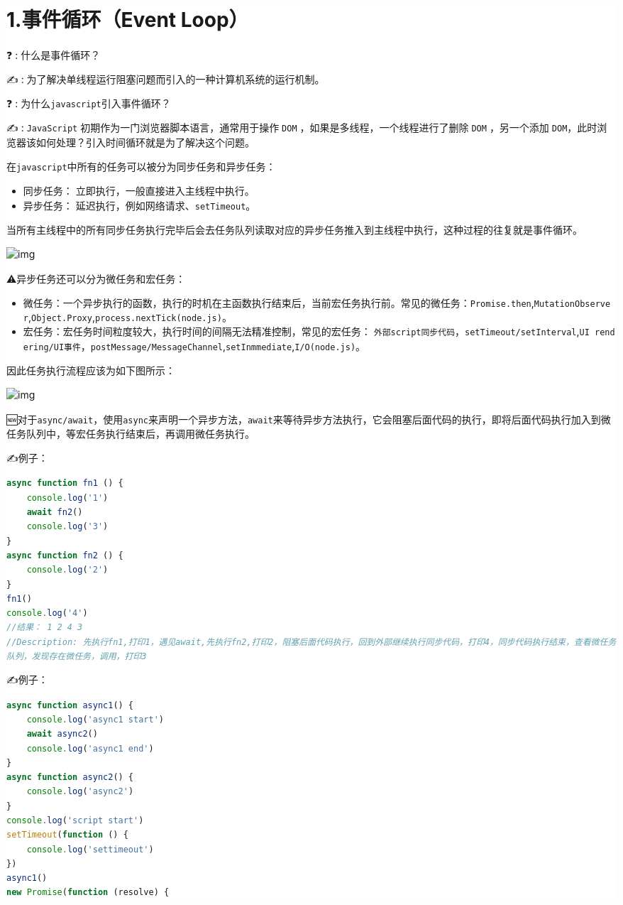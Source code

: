 # 1.事件循环（Event Loop）

:question: : 什么是事件循环？

:writing_hand: : 为了解决单线程运行阻塞问题而引入的一种计算机系统的运行机制。

:question: : 为什么`javascript`引入事件循环？

:writing_hand: : `JavaScript` 初期作为一门浏览器脚本语言，通常用于操作 `DOM` ，如果是多线程，一个线程进行了删除 `DOM` ，另一个添加 `DOM`，此时浏览器该如何处理？引入时间循环就是为了解决这个问题。

在`javascript`中所有的任务可以被分为同步任务和异步任务：

- 同步任务： 立即执行，一般直接进入主线程中执行。
- 异步任务： 延迟执行，例如网络请求、`setTimeout`。

当所有主线程中的所有同步任务执行完毕后会去任务队列读取对应的异步任务推入到主线程中执行，这种过程的往复就是事件循环。

![img](https://static.vue-js.com/61efbc20-7cb8-11eb-85f6-6fac77c0c9b3.png)

:warning:异步任务还可以分为微任务和宏任务：

- 微任务：一个异步执行的函数，执行的时机在主函数执行结束后，当前宏任务执行前。常见的微任务：`Promise.then`,`MutationObserver`,`Object.Proxy`,`process.nextTick(node.js)`。
- 宏任务：宏任务时间粒度较大，执行时间的间隔无法精准控制，常见的宏任务： `外部script同步代码`，`setTimeout/setInterval`,`UI rendering/UI事件`，`postMessage/MessageChannel`,`setInmmediate`,`I/O(node.js)`。

因此任务执行流程应该为如下图所示：

![img](https://static.vue-js.com/6e80e5e0-7cb8-11eb-85f6-6fac77c0c9b3.png)

:new:对于`async/await`，使用`async`来声明一个异步方法，`await`来等待异步方法执行，它会阻塞后面代码的执行，即将后面代码执行加入到微任务队列中，等宏任务执行结束后，再调用微任务执行。

:writing_hand:例子：

```javascript
async function fn1 () {
    console.log('1')
    await fn2()
    console.log('3')
}
async function fn2 () {
    console.log('2')
}
fn1()
console.log('4')
//结果： 1 2 4 3
//Description: 先执行fn1,打印1，遇见await,先执行fn2,打印2，阻塞后面代码执行，回到外部继续执行同步代码，打印4，同步代码执行结束，查看微任务队列，发现存在微任务，调用，打印3
```

:writing_hand:例子：

```javascript
async function async1() {
    console.log('async1 start')
    await async2()
    console.log('async1 end')
}
async function async2() {
    console.log('async2')
}
console.log('script start')
setTimeout(function () {
    console.log('settimeout')
})
async1()
new Promise(function (resolve) {
```